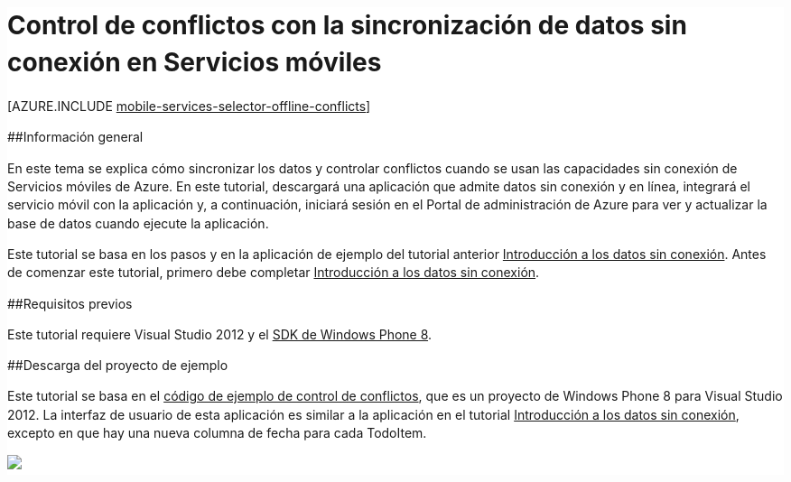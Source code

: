 <properties 
	pageTitle="Control de conflictos con datos sin conexión en Servicios móviles (Windows Phone) | Microsoft Azure" 
	description="Obtenga información acerca de cómo usar Servicios móviles de Azure para gestionar los conflictos que se producen al sincronizar datos sin conexión en su aplicación de Windows Phone" 
	documentationCenter="windows" 
	authors="wesmc7777" 
	manager="dwrede" 
	editor="" 
	services="mobile-services"/>

<tags 
	ms.service="mobile-services" 
	ms.workload="mobile" 
	ms.tgt_pltfrm="mobile-windows-phone" 
	ms.devlang="dotnet" 
	ms.topic="article" 
	ms.date="06/15/2015" 
	ms.author="wesmc"/>


# Control de conflictos con la sincronización de datos sin conexión en Servicios móviles

[AZURE.INCLUDE [mobile-services-selector-offline-conflicts](../../includes/mobile-services-selector-offline-conflicts.md)]

##Información general

En este tema se explica cómo sincronizar los datos y controlar conflictos cuando se usan las capacidades sin conexión de Servicios móviles de Azure. En este tutorial, descargará una aplicación que admite datos sin conexión y en línea, integrará el servicio móvil con la aplicación y, a continuación, iniciará sesión en el Portal de administración de Azure para ver y actualizar la base de datos cuando ejecute la aplicación.

Este tutorial se basa en los pasos y en la aplicación de ejemplo del tutorial anterior [Introducción a los datos sin conexión]. Antes de comenzar este tutorial, primero debe completar [Introducción a los datos sin conexión].


##Requisitos previos

Este tutorial requiere Visual Studio 2012 y el [SDK de Windows Phone 8].


##Descarga del proyecto de ejemplo



Este tutorial se basa en el [código de ejemplo de control de conflictos], que es un proyecto de Windows Phone 8 para Visual Studio 2012. La interfaz de usuario de esta aplicación es similar a la aplicación en el tutorial [Introducción a los datos sin conexión], excepto en que hay una nueva columna de fecha para cada TodoItem.

![][0]



[0]: ./media/mobile-services-windows-phone-handling-conflicts-offline-data/mobile-services-handling-conflicts-app-run1.png
[1]: ./media/mobile-services-windows-phone-handling-conflicts-offline-data/mobile-services-todowithdate-empty.png
[2]: ./media/mobile-services-windows-phone-handling-conflicts-offline-data/mobile-services-todowithdate-empty-sql.png
[3]: ./media/mobile-services-windows-phone-handling-conflicts-offline-data/mobile-services-todowithdate-push1.png
[5]: ./media/mobile-services-windows-phone-handling-conflicts-offline-data/vs-emulator-wvga.png
[6]: ./media/mobile-services-windows-phone-handling-conflicts-offline-data/two-emulators-synced.png
[7]: ./media/mobile-services-windows-phone-handling-conflicts-offline-data/two-emulators-date-change.png
[8]: ./media/mobile-services-windows-phone-handling-conflicts-offline-data/two-emulators-conflict-detected.png
[9]: ./media/mobile-services-windows-phone-handling-conflicts-offline-data/two-emulators-item-completed.png
[código de ejemplo de control de conflictos]: http://go.microsoft.com/fwlink/?LinkId=398257
[Get started with Mobile Services]: ../mobile-services-windows-phone-get-started.md
[Introducción a los datos sin conexión]: mobile-services-windows-phone-get-started-offline-data.md
[Portal de administración de Azure]: https://manage.windowsazure.com/
[SDK de Windows Phone 8]: http://go.microsoft.com/fwlink/p/?linkid=268374
[SQLite para Windows Phone 8]: http://go.microsoft.com/fwlink/?LinkId=397953
[Get started with data]: mobile-services-windows-phone-get-started-data.md